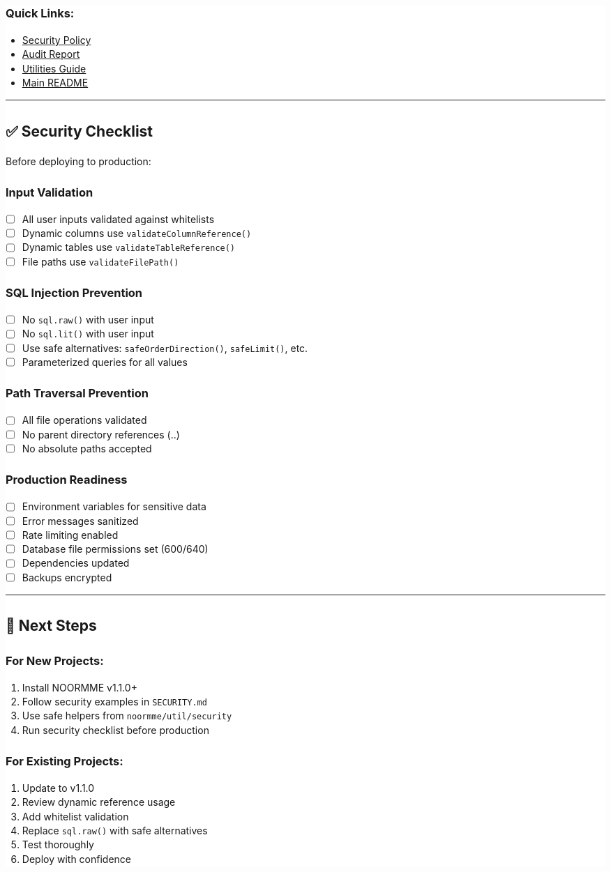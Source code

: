### **Quick Links:**
- [Security Policy](./SECURITY.md)
- [Audit Report](./SECURITY_AUDIT_REPORT.md)
- [Utilities Guide](./src/util/SECURITY_UTILS_README.md)
- [Main README](./README.md)

---

## ✅ Security Checklist

Before deploying to production:

### **Input Validation**
- [ ] All user inputs validated against whitelists
- [ ] Dynamic columns use `validateColumnReference()`
- [ ] Dynamic tables use `validateTableReference()`
- [ ] File paths use `validateFilePath()`

### **SQL Injection Prevention**
- [ ] No `sql.raw()` with user input
- [ ] No `sql.lit()` with user input
- [ ] Use safe alternatives: `safeOrderDirection()`, `safeLimit()`, etc.
- [ ] Parameterized queries for all values

### **Path Traversal Prevention**
- [ ] All file operations validated
- [ ] No parent directory references (..)
- [ ] No absolute paths accepted

### **Production Readiness**
- [ ] Environment variables for sensitive data
- [ ] Error messages sanitized
- [ ] Rate limiting enabled
- [ ] Database file permissions set (600/640)
- [ ] Dependencies updated
- [ ] Backups encrypted

---

## 🎯 Next Steps

### **For New Projects:**
1. Install NOORMME v1.1.0+
2. Follow security examples in `SECURITY.md`
3. Use safe helpers from `noormme/util/security`
4. Run security checklist before production

### **For Existing Projects:**
1. Update to v1.1.0
2. Review dynamic reference usage
3. Add whitelist validation
4. Replace `sql.raw()` with safe alternatives
5. Test thoroughly
6. Deploy with confidence
